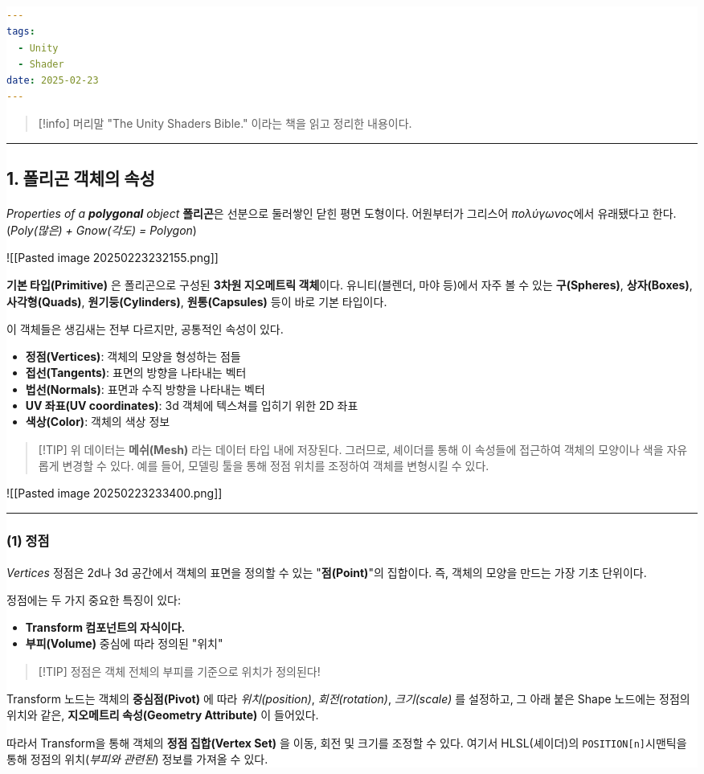 ```yaml
---
tags:
  - Unity
  - Shader
date: 2025-02-23
---
```


> [!info] 머리말
> "The Unity Shaders Bible." 이라는 책을 읽고 정리한 내용이다.

---
##  1. 폴리곤 객체의 속성
*Properties of a **polygonal** object*
**폴리곤**은 선분으로 둘러쌓인 닫힌 평면 도형이다.
어원부터가 그리스어 *πολύγωνος*에서 유래됐다고 한다. (*Poly(많은) + Gnow(각도)  = Polygon*)

![[Pasted image 20250223232155.png]]

**기본 타입(Primitive)** 은 폴리곤으로 구성된 **3차원 지오메트릭 객체**이다.
유니티(블렌더, 마야 등)에서 자주 볼 수 있는 **구(Spheres)**, **상자(Boxes)**, **사각형(Quads)**, **원기둥(Cylinders)**, **원통(Capsules)** 등이 바로 기본 타입이다.

이 객체들은 생김새는 전부 다르지만, 공통적인 속성이 있다.
- **정점(Vertices)**: 객체의 모양을 형성하는 점들
- **접선(Tangents)**: 표면의 방향을 나타내는 벡터
- **법선(Normals)**: 표면과 수직 방향을 나타내는 벡터
- **UV 좌표(UV coordinates)**: 3d 객체에 텍스쳐를 입히기 위한 2D 좌표
- **색상(Color)**: 객체의 색상 정보

> [!TIP] 위 데이터는 **메쉬(Mesh)** 라는 데이터 타입 내에 저장된다.
> 그러므로, 셰이더를 통해 이 속성들에 접근하여 객체의 모양이나 색을 자유롭게 변경할 수 있다.
> 예를 들어, 모델링 툴을 통해 정점 위치를 조정하여 객체를 변형시킬 수 있다.

![[Pasted image 20250223233400.png]]

---
### (1) 정점
*Vertices*
정점은 2d나 3d 공간에서 객체의 표면을 정의할 수 있는 "**점(Point)**"의 집합이다.
즉, 객체의 모양을 만드는 가장 기초 단위이다.

정점에는 두 가지 중요한 특징이 있다:
- **Transform 컴포넌트의 자식이다.**
- **부피(Volume)** 중심에 따라 정의된 "위치"
> [!TIP] 정점은 객체 전체의 부피를 기준으로 위치가 정의된다!

Transform 노드는 객체의 **중심점(Pivot)** 에 따라 *위치(position)*, *회전(rotation)*, *크기(scale)* 를 설정하고, 그 아래 붙은 Shape 노드에는 정점의 위치와 같은, **지오메트리 속성(Geometry Attribute)** 이 들어있다.

따라서 Transform을 통해 객체의 **정점 집합(Vertex Set)** 을 이동, 회전 및 크기를 조정할 수 있다.
여기서 HLSL(셰이더)의 `POSITION[n]`시맨틱을 통해 정점의 위치(*부피와 관련된*) 정보를 가져올 수 있다.
